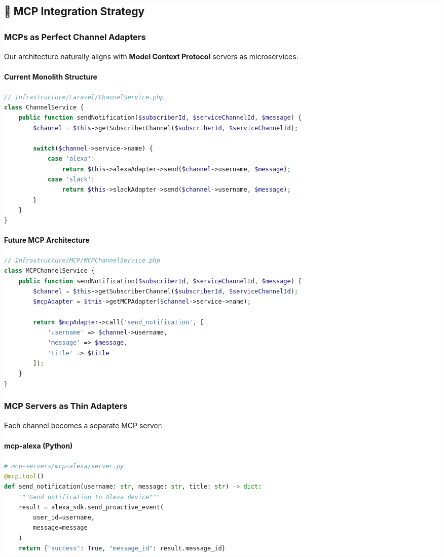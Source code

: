 
## 🔌 **MCP Integration Strategy**

### **MCPs as Perfect Channel Adapters**

Our architecture naturally aligns with **Model Context Protocol** servers as microservices:

#### **Current Monolith Structure**
```php
// Infrastructure/Laravel/ChannelService.php
class ChannelService {
    public function sendNotification($subscriberId, $serviceChannelId, $message) {
        $channel = $this->getSubscriberChannel($subscriberId, $serviceChannelId);
        
        switch($channel->service->name) {
            case 'alexa':
                return $this->alexaAdapter->send($channel->username, $message);
            case 'slack':
                return $this->slackAdapter->send($channel->username, $message);
        }
    }
}
```

#### **Future MCP Architecture**
```php
// Infrastructure/MCP/MCPChannelService.php
class MCPChannelService {
    public function sendNotification($subscriberId, $serviceChannelId, $message) {
        $channel = $this->getSubscriberChannel($subscriberId, $serviceChannelId);
        $mcpAdapter = $this->getMCPAdapter($channel->service->name);
        
        return $mcpAdapter->call('send_notification', [
            'username' => $channel->username,
            'message' => $message,
            'title' => $title
        ]);
    }
}
```

### **MCP Servers as Thin Adapters**

Each channel becomes a separate MCP server:

#### **mcp-alexa (Python)**
```python
# mcp-servers/mcp-alexa/server.py
@mcp.tool()
def send_notification(username: str, message: str, title: str) -> dict:
    """Send notification to Alexa device"""
    result = alexa_sdk.send_proactive_event(
        user_id=username,
        message=message
    )
    return {"success": True, "message_id": result.message_id}
```
